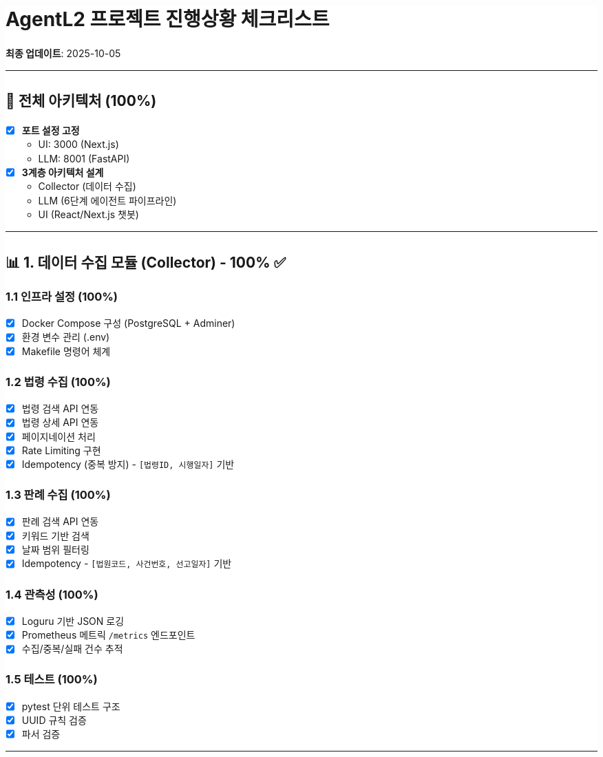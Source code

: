 # AgentL2 프로젝트 진행상황 체크리스트

**최종 업데이트**: 2025-10-05

---

## 🎯 전체 아키텍처 (100%)

- [x] **포트 설정 고정**
  - UI: 3000 (Next.js)
  - LLM: 8001 (FastAPI)
- [x] **3계층 아키텍처 설계**
  - Collector (데이터 수집)
  - LLM (6단계 에이전트 파이프라인)
  - UI (React/Next.js 챗봇)

---

## 📊 1. 데이터 수집 모듈 (Collector) - 100% ✅

### 1.1 인프라 설정 (100%)
- [x] Docker Compose 구성 (PostgreSQL + Adminer)
- [x] 환경 변수 관리 (.env)
- [x] Makefile 명령어 체계

### 1.2 법령 수집 (100%)
- [x] 법령 검색 API 연동
- [x] 법령 상세 API 연동
- [x] 페이지네이션 처리
- [x] Rate Limiting 구현
- [x] Idempotency (중복 방지) - `[법령ID, 시행일자]` 기반

### 1.3 판례 수집 (100%)
- [x] 판례 검색 API 연동
- [x] 키워드 기반 검색
- [x] 날짜 범위 필터링
- [x] Idempotency - `[법원코드, 사건번호, 선고일자]` 기반

### 1.4 관측성 (100%)
- [x] Loguru 기반 JSON 로깅
- [x] Prometheus 메트릭 `/metrics` 엔드포인트
- [x] 수집/중복/실패 건수 추적

### 1.5 테스트 (100%)
- [x] pytest 단위 테스트 구조
- [x] UUID 규칙 검증
- [x] 파서 검증

---
